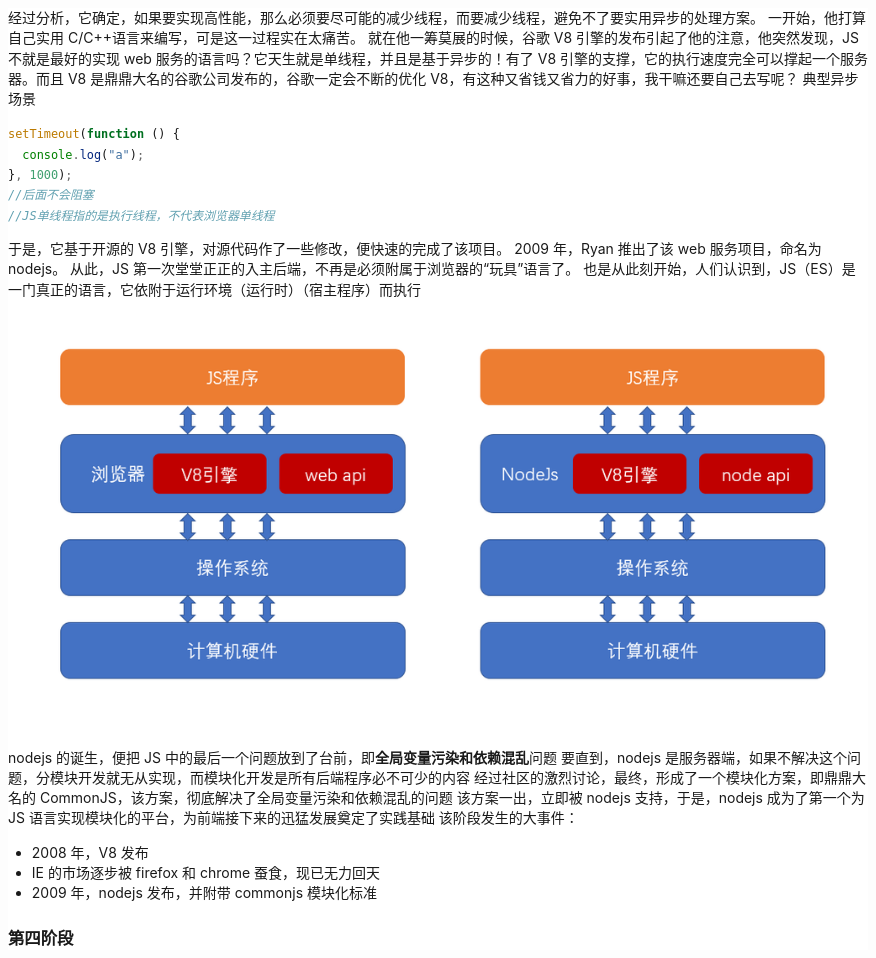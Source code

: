 经过分析，它确定，如果要实现高性能，那么必须要尽可能的减少线程，而要减少线程，避免不了要实用异步的处理方案。
一开始，他打算自己实用 C/C++语言来编写，可是这一过程实在太痛苦。
就在他一筹莫展的时候，谷歌 V8 引擎的发布引起了他的注意，他突然发现，JS 不就是最好的实现 web 服务的语言吗？它天生就是单线程，并且是基于异步的！有了 V8 引擎的支撑，它的执行速度完全可以撑起一个服务器。而且 V8 是鼎鼎大名的谷歌公司发布的，谷歌一定会不断的优化 V8，有这种又省钱又省力的好事，我干嘛还要自己去写呢？
典型异步场景

```javascript
setTimeout(function () {
  console.log("a");
}, 1000);
//后面不会阻塞
//JS单线程指的是执行线程，不代表浏览器单线程
```

于是，它基于开源的 V8 引擎，对源代码作了一些修改，便快速的完成了该项目。
2009 年，Ryan 推出了该 web 服务项目，命名为 nodejs。
从此，JS 第一次堂堂正正的入主后端，不再是必须附属于浏览器的“玩具”语言了。
也是从此刻开始，人们认识到，JS（ES）是一门真正的语言，它依附于运行环境（运行时）（宿主程序）而执行

![](../public/front-end-engineering/2023-02-01-21-59-20.png)

nodejs 的诞生，便把 JS 中的最后一个问题放到了台前，即**全局变量污染和依赖混乱**问题
要直到，nodejs 是服务器端，如果不解决这个问题，分模块开发就无从实现，而模块化开发是所有后端程序必不可少的内容
经过社区的激烈讨论，最终，形成了一个模块化方案，即鼎鼎大名的 CommonJS，该方案，彻底解决了全局变量污染和依赖混乱的问题
该方案一出，立即被 nodejs 支持，于是，nodejs 成为了第一个为 JS 语言实现模块化的平台，为前端接下来的迅猛发展奠定了实践基础
该阶段发生的大事件：

- 2008 年，V8 发布
- IE 的市场逐步被 firefox 和 chrome 蚕食，现已无力回天
- 2009 年，nodejs 发布，并附带 commonjs 模块化标准

### 第四阶段

